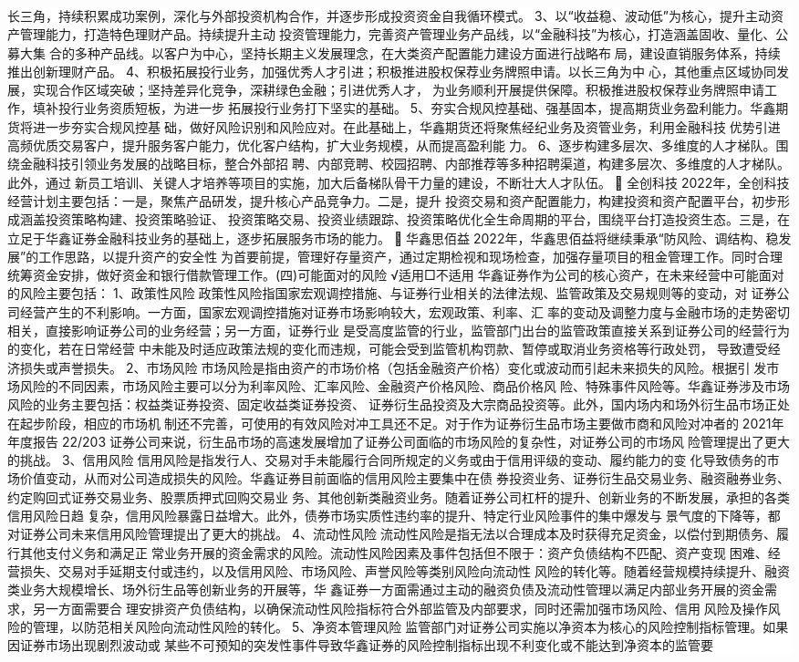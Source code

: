 长三角，持续积累成功案例，深化与外部投资机构合作，并逐步形成投资资金自我循环模式。
3、以“收益稳、波动低”为核心，提升主动资产管理能力，打造特色理财产品。持续提升主动
投资管理能力，完善资产管理业务产品线，以“金融科技”为核心，打造涵盖固收、量化、公募大集
合的多种产品线。以客户为中心，坚持长期主义发展理念，在大类资产配置能力建设方面进行战略布
局，建设直销服务体系，持续推出创新理财产品。
4、积极拓展投行业务，加强优秀人才引进；积极推进股权保荐业务牌照申请。以长三角为中
心，其他重点区域协同发展，实现合作区域突破；坚持差异化竞争，深耕绿色金融；引进优秀人才，
为业务顺利开展提供保障。积极推进股权保荐业务牌照申请工作，填补投行业务资质短板，为进一步
拓展投行业务打下坚实的基础。
5、夯实合规风控基础、强基固本，提高期货业务盈利能力。华鑫期货将进一步夯实合规风控基
础，做好风险识别和风险应对。在此基础上，华鑫期货还将聚焦经纪业务及资管业务，利用金融科技
优势引进高频优质交易客户，提升服务客户能力，优化客户结构，扩大业务规模，从而提高盈利能
力。
6、逐步构建多层次、多维度的人才梯队。围绕金融科技引领业务发展的战略目标，整合外部招
聘、内部竞聘、校园招聘、内部推荐等多种招聘渠道，构建多层次、多维度的人才梯队。此外，通过
新员工培训、关键人才培养等项目的实施，加大后备梯队骨干力量的建设，不断壮大人才队伍。

全创科技
2022年，全创科技经营计划主要包括：一是，聚焦产品研发，提升核心产品竞争力。二是，提升
投资交易和资产配置能力，构建投资和资产配置平台，初步形成涵盖投资策略构建、投资策略验证、
投资策略交易、投资业绩跟踪、投资策略优化全生命周期的平台，围绕平台打造投资生态。三是，在
立足于华鑫证券金融科技业务的基础上，逐步拓展服务市场的能力。

华鑫思佰益
2022年，华鑫思佰益将继续秉承“防风险、调结构、稳发展”的工作思路，以提升资产的安全性
为首要前提，管理好存量资产，通过定期检视和现场检查，加强存量项目的租金管理工作。同时合理
统筹资金安排，做好资金和银行借款管理工作。(四)可能面对的风险
√适用□不适用
华鑫证券作为公司的核心资产，在未来经营中可能面对的风险主要包括：
1、政策性风险
政策性风险指国家宏观调控措施、与证券行业相关的法律法规、监管政策及交易规则等的变动，对
证券公司经营产生的不利影响。一方面，国家宏观调控措施对证券市场影响较大，宏观政策、利率、汇
率的变动及调整力度与金融市场的走势密切相关，直接影响证券公司的业务经营；另一方面，证券行业
是受高度监管的行业，监管部门出台的监管政策直接关系到证券公司的经营行为的变化，若在日常经营
中未能及时适应政策法规的变化而违规，可能会受到监管机构罚款、暂停或取消业务资格等行政处罚，
导致遭受经济损失或声誉损失。
2、市场风险
市场风险是指由资产的市场价格（包括金融资产价格）变化或波动而引起未来损失的风险。根据引
发市场风险的不同因素，市场风险主要可以分为利率风险、汇率风险、金融资产价格风险、商品价格风
险、特殊事件风险等。华鑫证券涉及市场风险的业务主要包括：权益类证券投资、固定收益类证券投资、
证券衍生品投资及大宗商品投资等。此外，国内场内和场外衍生品市场正处在起步阶段，相应的市场机
制还不完善，可使用的有效风险对冲工具还不足。对于作为证券衍生品市场主要做市商和风险对冲者的
2021年年度报告
22/203
证券公司来说，衍生品市场的高速发展增加了证券公司面临的市场风险的复杂性，对证券公司的市场风
险管理提出了更大的挑战。
3、信用风险
信用风险是指发行人、交易对手未能履行合同所规定的义务或由于信用评级的变动、履约能力的变
化导致债务的市场价值变动，从而对公司造成损失的风险。华鑫证券目前面临的信用风险主要集中在债
券投资业务、证券衍生品交易业务、融资融券业务、约定购回式证券交易业务、股票质押式回购交易业
务、其他创新类融资业务。随着证券公司杠杆的提升、创新业务的不断发展，承担的各类信用风险日趋
复杂，信用风险暴露日益增大。此外，债券市场实质性违约率的提升、特定行业风险事件的集中爆发与
景气度的下降等，都对证券公司未来信用风险管理提出了更大的挑战。
4、流动性风险
流动性风险是指无法以合理成本及时获得充足资金，以偿付到期债务、履行其他支付义务和满足正
常业务开展的资金需求的风险。流动性风险因素及事件包括但不限于：资产负债结构不匹配、资产变现
困难、经营损失、交易对手延期支付或违约，以及信用风险、市场风险、声誉风险等类别风险向流动性
风险的转化等。随着经营规模持续提升、融资类业务大规模增长、场外衍生品等创新业务的开展等，华
鑫证券一方面需通过主动的融资负债及流动性管理以满足内部业务开展的资金需求，另一方面需要合
理安排资产负债结构，以确保流动性风险指标符合外部监管及内部要求，同时还需加强市场风险、信用
风险及操作风险的管理，以防范相关风险向流动性风险的转化。
5、净资本管理风险
监管部门对证券公司实施以净资本为核心的风险控制指标管理。如果因证券市场出现剧烈波动或
某些不可预知的突发性事件导致华鑫证券的风险控制指标出现不利变化或不能达到净资本的监管要